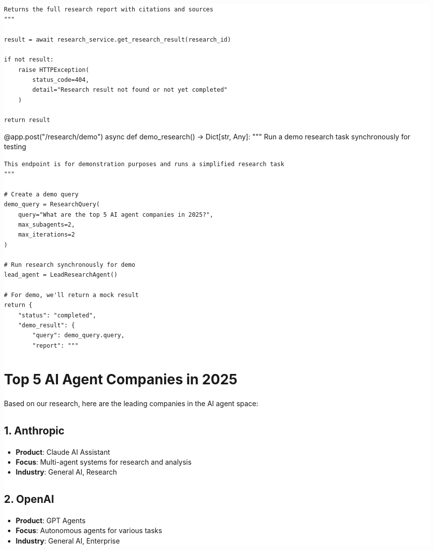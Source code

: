     Returns the full research report with citations and sources
    """
    
    result = await research_service.get_research_result(research_id)
    
    if not result:
        raise HTTPException(
            status_code=404, 
            detail="Research result not found or not yet completed"
        )
        
    return result

@app.post("/research/demo")
async def demo_research() -> Dict[str, Any]:
    """
    Run a demo research task synchronously for testing
    
    This endpoint is for demonstration purposes and runs a simplified research task
    """
    
    # Create a demo query
    demo_query = ResearchQuery(
        query="What are the top 5 AI agent companies in 2025?",
        max_subagents=2,
        max_iterations=2
    )
    
    # Run research synchronously for demo
    lead_agent = LeadResearchAgent()
    
    # For demo, we'll return a mock result
    return {
        "status": "completed",
        "demo_result": {
            "query": demo_query.query,
            "report": """
# Top 5 AI Agent Companies in 2025

Based on our research, here are the leading companies in the AI agent space:

## 1. Anthropic
- **Product**: Claude AI Assistant
- **Focus**: Multi-agent systems for research and analysis
- **Industry**: General AI, Research

## 2. OpenAI
- **Product**: GPT Agents
- **Focus**: Autonomous agents for various tasks
- **Industry**: General AI, Enterprise
